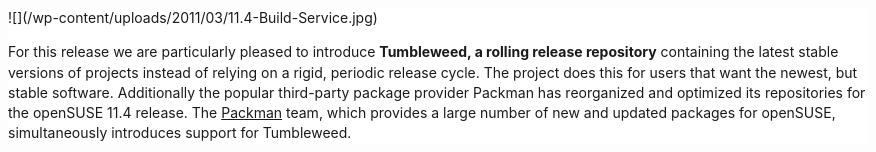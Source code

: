 <td >![](/wp-content/uploads/2011/03/11.4-Build-Service.jpg)
</td></tr></table>


            
</td>
          </tr></tbody></table>


    

For this release we are particularly pleased to introduce **Tumbleweed, a rolling release repository** containing the latest stable versions
      of projects instead of relying on a rigid, periodic release cycle. The project does this for
      users that want the newest, but stable software. Additionally the popular third-party package
      provider Packman has reorganized and optimized its repositories for the openSUSE 11.4 release.
      The [Packman](//packman.links2linux.org/) team, which provides a large
      number of new and updated packages for openSUSE, simultaneously introduces support for
      Tumbleweed.
